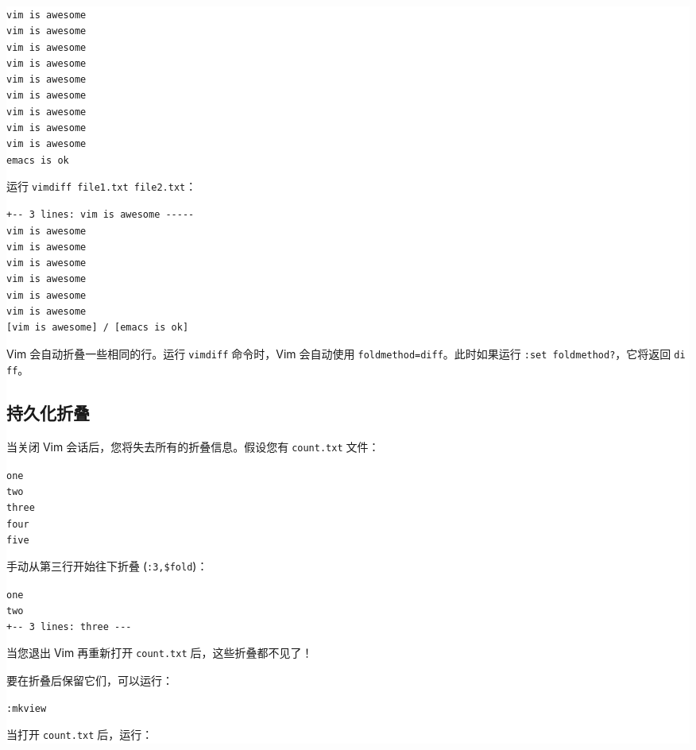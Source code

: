 ```text
vim is awesome
vim is awesome
vim is awesome
vim is awesome
vim is awesome
vim is awesome
vim is awesome
vim is awesome
vim is awesome
emacs is ok
```

运行 `vimdiff file1.txt file2.txt`：

```text
+-- 3 lines: vim is awesome -----
vim is awesome
vim is awesome
vim is awesome
vim is awesome
vim is awesome
vim is awesome
[vim is awesome] / [emacs is ok]
```

Vim 会自动折叠一些相同的行。运行 `vimdiff` 命令时，Vim 会自动使用 `foldmethod=diff`。此时如果运行 `:set foldmethod?`，它将返回 `diff`。

## 持久化折叠

当关闭 Vim 会话后，您将失去所有的折叠信息。假设您有 `count.txt` 文件：

```text
one
two
three
four
five
```

手动从第三行开始往下折叠 \(`:3,$fold`\)：

```text
one
two
+-- 3 lines: three ---
```

当您退出 Vim 再重新打开 `count.txt` 后，这些折叠都不见了！

要在折叠后保留它们，可以运行：

```text
:mkview
```

当打开 `count.txt` 后，运行：
